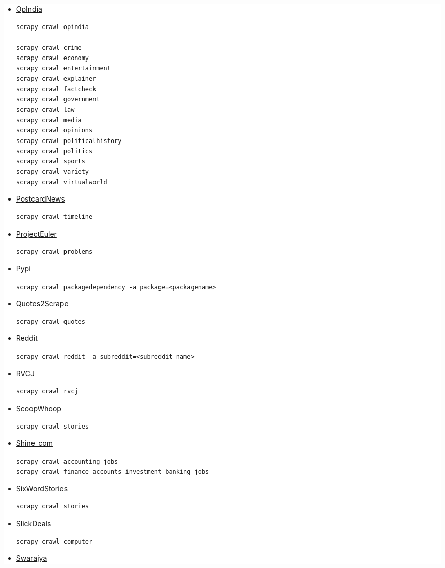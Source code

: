 * [OpIndia](https://www.opindia.com/)
      
      scrapy crawl opindia

      scrapy crawl crime
      scrapy crawl economy
      scrapy crawl entertainment
      scrapy crawl explainer
      scrapy crawl factcheck
      scrapy crawl government
      scrapy crawl law
      scrapy crawl media
      scrapy crawl opinions
      scrapy crawl politicalhistory
      scrapy crawl politics
      scrapy crawl sports
      scrapy crawl variety
      scrapy crawl virtualworld

* [PostcardNews](https://postcard.news/timeline)
      
      scrapy crawl timeline

* [ProjectEuler](https://projecteuler.net/archives)
      
      scrapy crawl problems

* [Pypi](https://pypi.org)
      
      scrapy crawl packagedependency -a package=<packagename>

* [Quotes2Scrape](https://quotes.toscrape.com)

      scrapy crawl quotes

* [Reddit](http://reddit.com/)

      scrapy crawl reddit -a subreddit=<subreddit-name>

* [RVCJ](http://rvcj.com/)

      scrapy crawl rvcj

* [ScoopWhoop](https://www.scoopwhoop.com/)

      scrapy crawl stories

* [Shine_com](https://shine.com/)

      scrapy crawl accounting-jobs
      scrapy crawl finance-accounts-investment-banking-jobs

* [SixWordStories](https://http://www.sixwordstories.net/)
      
      scrapy crawl stories

* [SlickDeals](https://slickdeals.net/deal-categories/)

      scrapy crawl computer

* [Swarajya](https://swarajyamag.com/)
